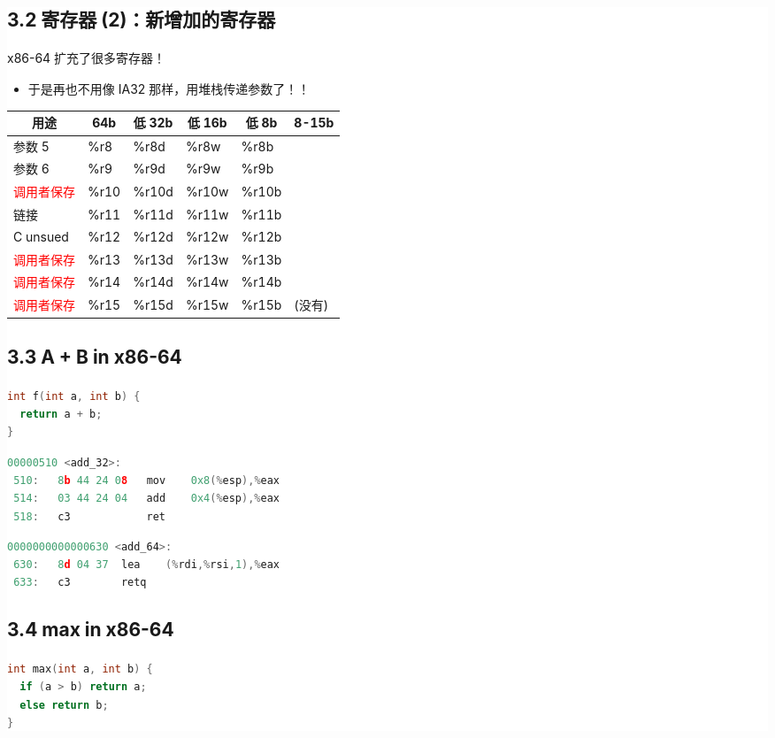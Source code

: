 ## 3.2 寄存器 (2)：新增加的寄存器

x86-64 扩充了很多寄存器！

-   于是再也不用像 IA32 那样，用堆栈传递参数了！！


| 用途       | 64b  | 低 32b  | 低 16b  | 低 8b   | 8-15b |
|----------|------|-------|-------|-------|-------|
| 参数 5      | %r8  | %r8d  | %r8w  | %r8b  |
| 参数 6      | %r9  | %r9d  | %r9w  | %r9b  |
| <font color="#ff0000">调用者保存</font>    | %r10 | %r10d | %r10w | %r10b |
| 链接       | %r11 | %r11d | %r11w | %r11b |
| C unsued | %r12 | %r12d | %r12w | %r12b |
| <font color="#ff0000">调用者保存</font>    | %r13 | %r13d | %r13w | %r13b |
| <font color="#ff0000">调用者保存</font>    | %r14 | %r14d | %r14w | %r14b |
| <font color="#ff0000">调用者保存</font>    | %r15 | %r15d | %r15w | %r15b | (没有)  |


## 3.3 A + B in x86-64

```c
int f(int a, int b) {
  return a + b;
}
```

```c
00000510 <add_32>:
 510:   8b 44 24 08   mov    0x8(%esp),%eax
 514:   03 44 24 04   add    0x4(%esp),%eax
 518:   c3            ret
```

```c
0000000000000630 <add_64>:
 630:   8d 04 37  lea    (%rdi,%rsi,1),%eax
 633:   c3        retq
```

## 3.4 max in x86-64

```c
int max(int a, int b) {
  if (a > b) return a;
  else return b;
}
```
